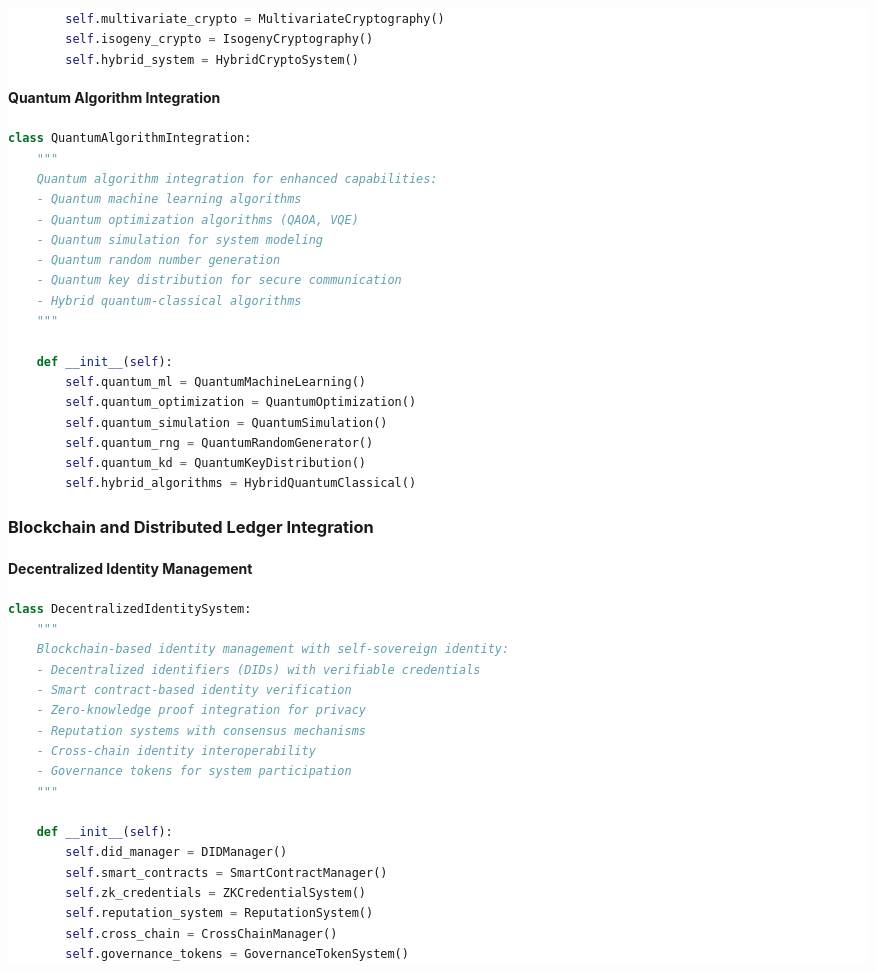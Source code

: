 ```python
        self.multivariate_crypto = MultivariateCryptography()
        self.isogeny_crypto = IsogenyCryptography()
        self.hybrid_system = HybridCryptoSystem()
```

#### **Quantum Algorithm Integration**

```python
class QuantumAlgorithmIntegration:
    """
    Quantum algorithm integration for enhanced capabilities:
    - Quantum machine learning algorithms
    - Quantum optimization algorithms (QAOA, VQE)
    - Quantum simulation for system modeling
    - Quantum random number generation
    - Quantum key distribution for secure communication
    - Hybrid quantum-classical algorithms
    """
    
    def __init__(self):
        self.quantum_ml = QuantumMachineLearning()
        self.quantum_optimization = QuantumOptimization()
        self.quantum_simulation = QuantumSimulation()
        self.quantum_rng = QuantumRandomGenerator()
        self.quantum_kd = QuantumKeyDistribution()
        self.hybrid_algorithms = HybridQuantumClassical()
```

### Blockchain and Distributed Ledger Integration

#### **Decentralized Identity Management**

```python
class DecentralizedIdentitySystem:
    """
    Blockchain-based identity management with self-sovereign identity:
    - Decentralized identifiers (DIDs) with verifiable credentials
    - Smart contract-based identity verification
    - Zero-knowledge proof integration for privacy
    - Reputation systems with consensus mechanisms
    - Cross-chain identity interoperability
    - Governance tokens for system participation
    """
    
    def __init__(self):
        self.did_manager = DIDManager()
        self.smart_contracts = SmartContractManager()
        self.zk_credentials = ZKCredentialSystem()
        self.reputation_system = ReputationSystem()
        self.cross_chain = CrossChainManager()
        self.governance_tokens = GovernanceTokenSystem()
```
